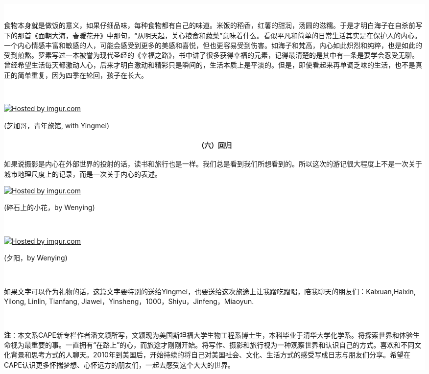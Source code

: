&nbsp;

食物本身就是做饭的意义，如果仔细品味，每种食物都有自己的味道。米饭的稻香，红薯的甜润，汤圆的滋糯。于是才明白海子在自杀前写下的那首《面朝大海，春暖花开》中那句，“从明天起，关心粮食和蔬菜”意味着什么。看似平凡和简单的日常生活其实是在保护人的内心。一个内心情感丰富和敏感的人，可能会感受到更多的美感和喜悦，但也更容易受到伤害。如海子和梵高，内心如此炽烈和纯粹，也是如此的受到煎熬。罗素写过一本被誉为现代圣经的《幸福之路》，书中讲了很多获得幸福的元素，记得最清楚的是其中有一条是要学会忍受无聊。曾经希望生活每天都激动人心，后来才明白激动和精彩只是瞬间的，生活本质上是平淡的。但是，即使看起来再单调乏味的生活，也不是真正的简单重复，因为四季在轮回，孩子在长大。

&nbsp;

[![][21]][22]

(芝加哥，青年旅馆, with Yingmei)

<h4 style="text-align: center;">
  <strong>（六）回归</strong>
</h4>

如果说摄影是内心在外部世界的投射的话，读书和旅行也是一样。我们总是看到我们所想看到的。所以这次的游记很大程度上不是一次关于城市地理尺度上的记录，而是一次关于内心的表述。

[![][23]][24]

(碎石上的小花，by Wenying)

&nbsp;

[![][25]][26]

(夕阳，by Wenying)

&nbsp;

如果文字可以作为礼物的话，这篇文字要特别的送给Yingmei，也要送给这次旅途上让我蹭吃蹭喝，陪我聊天的朋友们：Kaixuan,Haixin, Yilong, Linlin, Tianfang, Jiawei，Yinsheng，1000，Shiyu，Jinfeng，Miaoyun.

&nbsp;

<div>
</div>

<div>
  <strong>注</strong>：本文系CAPE新专栏作者潘文颖所写，文颖现为美国斯坦福大学生物工程系博士生，本科毕业于清华大学化学系。将探索世界和体验生命视为最重要的事。一直拥有“在路上”的心，而旅途才刚刚开始。将写作、摄影和旅行视为一种观察世界和认识自己的方式。喜欢和不同文化背景和思考方式的人聊天。2010年到美国后，开始持续的将自己对美国社会、文化、生活方式的感受写成日志与朋友们分享。希望在CAPE认识更多怀揣梦想、心怀远方的朋友们，一起去感受这个大大的世界。
</div>

<div>
</div>

 [1]: http://i.imgur.com/HQgio.jpg "Hosted by imgur.com"
 [2]: http://imgur.com/HQgio
 [3]: http://i.imgur.com/LdS2i.jpg "Hosted by imgur.com"
 [4]: http://imgur.com/LdS2i
 [5]: http://i.imgur.com/IauOO.jpg "Hosted by imgur.com"
 [6]: http://imgur.com/IauOO
 [7]: http://i.imgur.com/8P0DX.jpg "Hosted by imgur.com"
 [8]: http://imgur.com/8P0DX
 [9]: http://i.imgur.com/RTwhG.jpg "Hosted by imgur.com"
 [10]: http://imgur.com/RTwhG
 [11]: http://i.imgur.com/NV91I.jpg "Hosted by imgur.com"
 [12]: http://imgur.com/NV91I
 [13]: http://i.imgur.com/hrByL.jpg "Hosted by imgur.com"
 [14]: http://imgur.com/hrByL
 [15]: http://i.imgur.com/yqN3E.jpg "Hosted by imgur.com"
 [16]: http://imgur.com/yqN3E
 [17]: http://i.imgur.com/KLUnV.jpg "Hosted by imgur.com"
 [18]: http://imgur.com/KLUnV
 [19]: http://i.imgur.com/8UpZ1.jpg "Hosted by imgur.com"
 [20]: http://imgur.com/8UpZ1
 [21]: http://i.imgur.com/zSaxg.jpg "Hosted by imgur.com"
 [22]: http://imgur.com/zSaxg
 [23]: http://i.imgur.com/Rjn7o.jpg "Hosted by imgur.com"
 [24]: http://imgur.com/Rjn7o
 [25]: http://i.imgur.com/b69iE.jpg "Hosted by imgur.com"
 [26]: http://imgur.com/b69iE